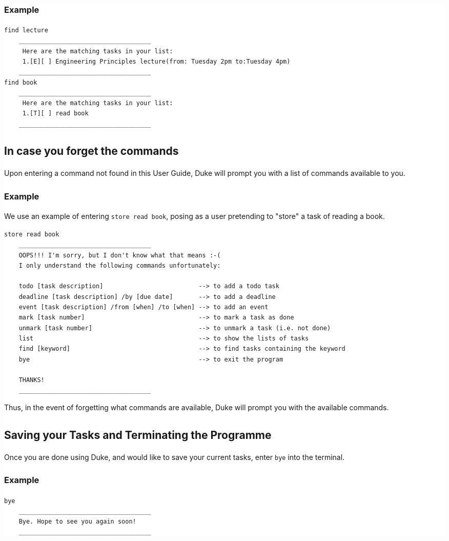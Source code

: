 ### Example
~~~
find lecture
    ____________________________________
     Here are the matching tasks in your list:
     1.[E][ ] Engineering Principles lecture(from: Tuesday 2pm to:Tuesday 4pm)
    ____________________________________
find book
    ____________________________________
     Here are the matching tasks in your list:
     1.[T][ ] read book
    ____________________________________
~~~

## In case you forget the commands
Upon entering a command not found in this User Guide, Duke will prompt you with a list of commands available to you.

### Example
We use an example of entering ``store read book``, posing as a user pretending to "store" a task of reading a book.
~~~
store read book
    ____________________________________
    OOPS!!! I'm sorry, but I don't know what that means :-(
    I only understand the following commands unfortunately: 

    todo [task description]                          --> to add a todo task
    deadline [task description] /by [due date]       --> to add a deadline
    event [task description] /from [when] /to [when] --> to add an event
    mark [task number]                               --> to mark a task as done
    unmark [task number]                             --> to unmark a task (i.e. not done)
    list                                             --> to show the lists of tasks
    find [keyword]                                   --> to find tasks containing the keyword
    bye                                              --> to exit the program

    THANKS!
    ____________________________________
~~~
Thus, in the event of forgetting what commands are available, Duke will prompt you with the available commands.

## Saving your Tasks and Terminating the Programme
Once you are done using Duke, and would like to save your current tasks, enter ``bye`` into the terminal.

### Example
~~~
bye
    ____________________________________
    Bye. Hope to see you again soon!
    ____________________________________
~~~
